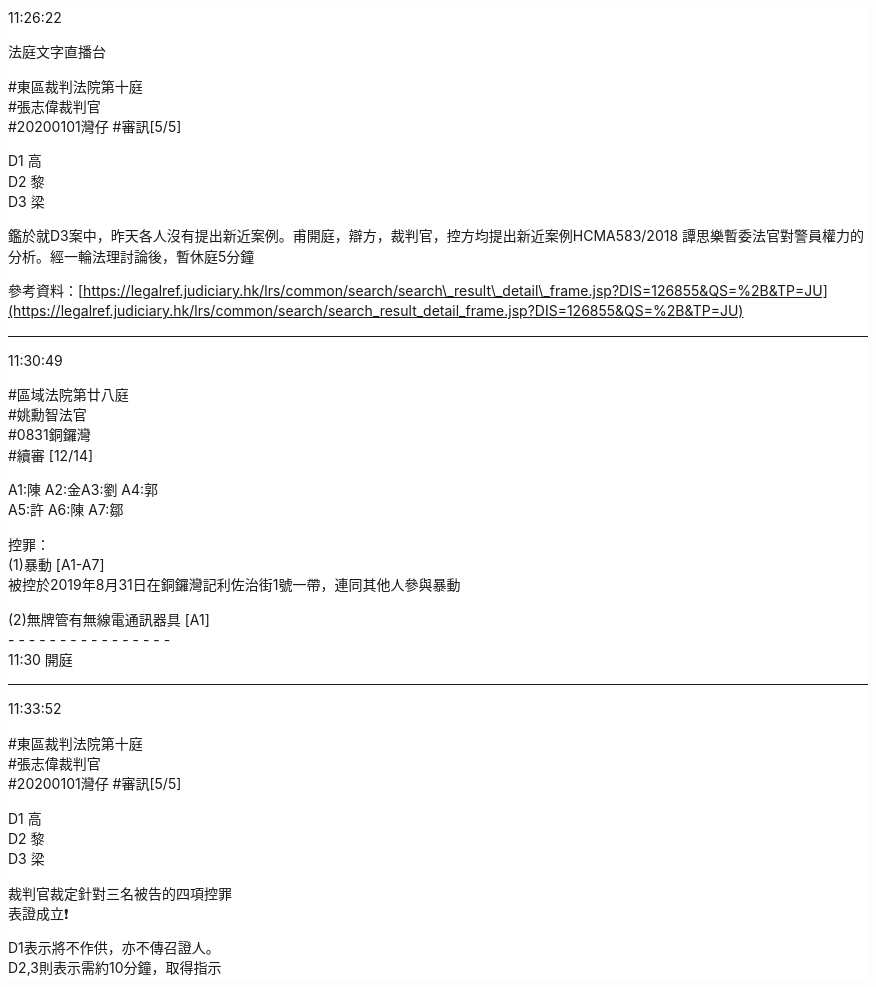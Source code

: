       
11:26:22

法庭文字直播台

\#東區裁判法院第十庭  
\#張志偉裁判官  
\#20200101灣仔 \#審訊\[5/5\]  
  
D1 高  
D2 黎  
D3 梁  
  
鑑於就D3案中，昨天各人沒有提出新近案例。甫開庭，辯方，裁判官，控方均提出新近案例HCMA583/2018 譚思樂暫委法官對警員權力的分析。經一輪法理討論後，暫休庭5分鐘  
  
參考資料：[https://legalref.judiciary.hk/lrs/common/search/search\_result\_detail\_frame.jsp?DIS=126855&QS=%2B&TP=JU](https://legalref.judiciary.hk/lrs/common/search/search_result_detail_frame.jsp?DIS=126855&QS=%2B&TP=JU)

---
      
11:30:49



\#區域法院第廿八庭  
\#姚勳智法官  
\#0831銅鑼灣  
\#續審 \[12/14\]  
  
A1:陳 A2:金A3:劉 A4:郭  
A5:許 A6:陳 A7:鄒  
  
控罪：  
(1)暴動 \[A1-A7\]  
被控於2019年8月31日在銅鑼灣記利佐治街1號一帶，連同其他人參與暴動  
  
(2)無牌管有無線電通訊器具 \[A1\]  
\- - - - - - - - - - - - - - - -  
11:30 開庭

---
      
11:33:52



\#東區裁判法院第十庭  
\#張志偉裁判官  
\#20200101灣仔 \#審訊\[5/5\]  
  
D1 高  
D2 黎  
D3 梁  
  
裁判官裁定針對三名被告的四項控罪  
表證成立❗️  
  
D1表示將不作供，亦不傳召證人。  
D2,3則表示需約10分鐘，取得指示  
  